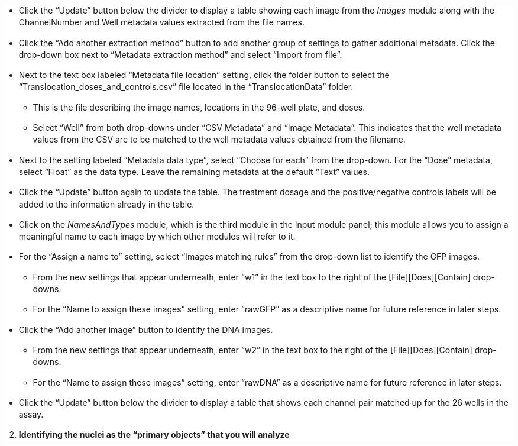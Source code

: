 -   Click the “Update” button below the divider to display a table  showing each image from the *Images* module along with the ChannelNumber and Well metadata values extracted from the file names.

-   Click the “Add another extraction method” button to add another
    group of settings to gather additional metadata. Click the
    drop-down box next to “Metadata extraction method” and select
    “Import from file”.

-   Next to the text box labeled “Metadata file location” setting, click the folder button to select the
    “Translocation\_doses\_and\_controls.csv” file located in the
    “TranslocationData” folder.

    -   This is the file describing the image names, locations in the
        96-well plate, and doses.

    -   Select “Well” from both drop-downs under “CSV Metadata” and
        “Image Metadata”. This indicates that the well metadata values
        from the CSV are to be matched to the well metadata values
        obtained from the filename.

-   Next to the setting labeled “Metadata data type”, select “Choose for
    each” from the drop-down. For the “Dose” metadata, select “Float”
    as the data type. Leave the remaining metadata at the default
    “Text” values.

-   Click the “Update” button again to update the table. The treatment
    dosage and the positive/negative controls labels will be added to
    the information already in the table.

-   Click on the *NamesAndTypes* module, which is the third module in
    the Input module panel; this module allows you to assign a
    meaningful name to each image by which other modules will refer to
    it.

-   For the “Assign a name to” setting, select “Images matching rules”
    from the drop-down list to identify the GFP images.

    -   From the new settings that appear underneath, enter “w1” in the
        text box to the right of the \[File\]\[Does\]\[Contain\]
        drop-downs.

    -   For the “Name to assign these images” setting, enter “rawGFP” as
        a descriptive name for future reference in later steps.

-   Click the “Add another image” button to identify the DNA images.

    -   From the new settings that appear underneath, enter “w2” in the
        text box to the right of the \[File\]\[Does\]\[Contain\]
        drop-downs.

    -   For the “Name to assign these images” setting, enter “rawDNA” as
        a descriptive name for future reference in later steps.

-   Click the “Update” button below the divider to display a table that
    shows each channel pair matched up for the 26 wells in the assay.

2)  **Identifying the nuclei as the “primary objects” that you will
    analyze**
